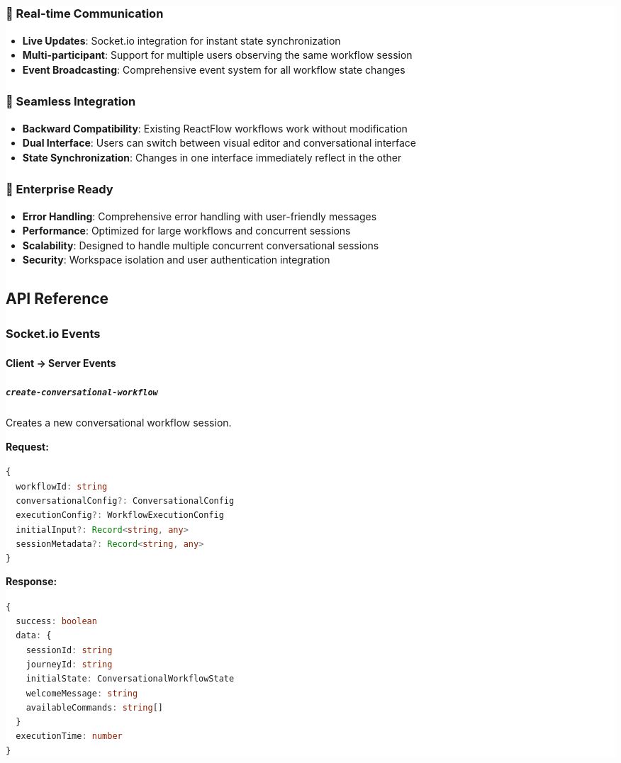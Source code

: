 ### 🔄 Real-time Communication
- **Live Updates**: Socket.io integration for instant state synchronization
- **Multi-participant**: Support for multiple users observing the same workflow session
- **Event Broadcasting**: Comprehensive event system for all workflow state changes

### 🧩 Seamless Integration
- **Backward Compatibility**: Existing ReactFlow workflows work without modification
- **Dual Interface**: Users can switch between visual editor and conversational interface
- **State Synchronization**: Changes in one interface immediately reflect in the other

### 🚀 Enterprise Ready
- **Error Handling**: Comprehensive error handling with user-friendly messages
- **Performance**: Optimized for large workflows and concurrent sessions
- **Scalability**: Designed to handle multiple concurrent conversational sessions
- **Security**: Workspace isolation and user authentication integration

## API Reference

### Socket.io Events

#### Client → Server Events

##### `create-conversational-workflow`
Creates a new conversational workflow session.

**Request:**
```typescript
{
  workflowId: string
  conversationalConfig?: ConversationalConfig
  executionConfig?: WorkflowExecutionConfig
  initialInput?: Record<string, any>
  sessionMetadata?: Record<string, any>
}
```

**Response:**
```typescript
{
  success: boolean
  data: {
    sessionId: string
    journeyId: string
    initialState: ConversationalWorkflowState
    welcomeMessage: string
    availableCommands: string[]
  }
  executionTime: number
}
```
